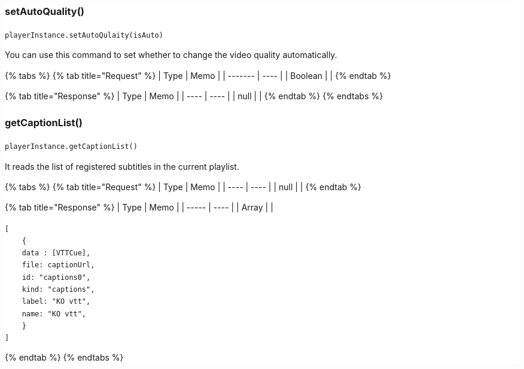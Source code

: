 ### **setAutoQuality**()

```
playerInstance.setAutoQulaity(isAuto)
```

You can use this command to set whether to change the video quality automatically.

{% tabs %}
{% tab title="Request" %}
| Type    | Memo |
| ------- | ---- |
| Boolean |      |
{% endtab %}

{% tab title="Response" %}
| Type | Memo |
| ---- | ---- |
| null |      |
{% endtab %}
{% endtabs %}

### **getCaptionList**()

```
playerInstance.getCaptionList()
```

It reads the list of registered subtitles in the current playlist.

{% tabs %}
{% tab title="Request" %}
| Type | Memo |
| ---- | ---- |
| null |      |
{% endtab %}

{% tab title="Response" %}
| Type  | Memo |
| ----- | ---- |
| Array |      |

```
[
    {
    data : [VTTCue],
    file: captionUrl,
    id: "captions0",
    kind: "captions",
    label: "KO vtt",
    name: "KO vtt",
    }
]
```
{% endtab %}
{% endtabs %}

